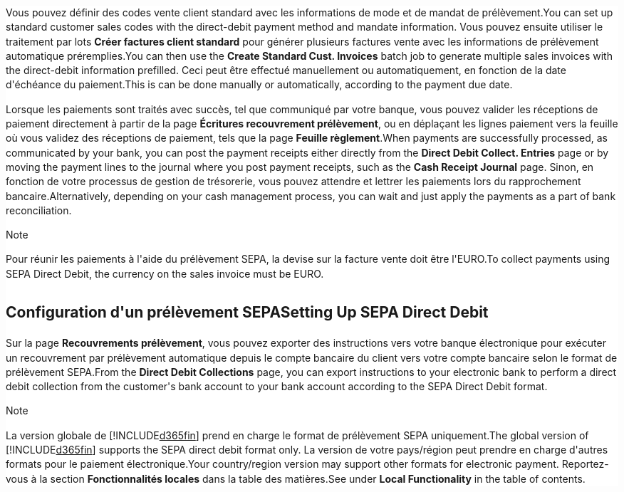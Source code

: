  <span data-ttu-id="c7f4d-111">Vous pouvez définir des codes vente client standard avec les informations de mode et de mandat de prélèvement.</span><span class="sxs-lookup"><span data-stu-id="c7f4d-111">You can set up standard customer sales codes with the direct-debit payment method and mandate information.</span></span> <span data-ttu-id="c7f4d-112">Vous pouvez ensuite utiliser le traitement par lots **Créer factures client standard** pour générer plusieurs factures vente avec les informations de prélèvement automatique préremplies.</span><span class="sxs-lookup"><span data-stu-id="c7f4d-112">You can then use the **Create Standard Cust. Invoices** batch job to generate multiple sales invoices with the direct-debit information prefilled.</span></span> <span data-ttu-id="c7f4d-113">Ceci peut être effectué manuellement ou automatiquement, en fonction de la date d'échéance du paiement.</span><span class="sxs-lookup"><span data-stu-id="c7f4d-113">This is can be done manually or automatically, according to the payment due date.</span></span>  

 <span data-ttu-id="c7f4d-114">Lorsque les paiements sont traités avec succès, tel que communiqué par votre banque, vous pouvez valider les réceptions de paiement directement à partir de la page **Écritures recouvrement prélèvement**, ou en déplaçant les lignes paiement vers la feuille où vous validez des réceptions de paiement, tels que la page **Feuille règlement**.</span><span class="sxs-lookup"><span data-stu-id="c7f4d-114">When payments are successfully processed, as communicated by your bank, you can post the payment receipts either directly from the **Direct Debit Collect. Entries** page or by moving the payment lines to the journal where you post payment receipts, such as the **Cash Receipt Journal** page.</span></span> <span data-ttu-id="c7f4d-115">Sinon, en fonction de votre processus de gestion de trésorerie, vous pouvez attendre et lettrer les paiements lors du rapprochement bancaire.</span><span class="sxs-lookup"><span data-stu-id="c7f4d-115">Alternatively, depending on your cash management process, you can wait and just apply the payments as a part of bank reconciliation.</span></span>  

> [!NOTE]  
>  <span data-ttu-id="c7f4d-116">Pour réunir les paiements à l'aide du prélèvement SEPA, la devise sur la facture vente doit être l'EURO.</span><span class="sxs-lookup"><span data-stu-id="c7f4d-116">To collect payments using SEPA Direct Debit, the currency on the sales invoice must be EURO.</span></span>  

## <a name="setting-up-sepa-direct-debit"></a><span data-ttu-id="c7f4d-117">Configuration d'un prélèvement SEPA</span><span class="sxs-lookup"><span data-stu-id="c7f4d-117">Setting Up SEPA Direct Debit</span></span>
<span data-ttu-id="c7f4d-118">Sur la page **Recouvrements prélèvement**, vous pouvez exporter des instructions vers votre banque électronique pour exécuter un recouvrement par prélèvement automatique depuis le compte bancaire du client vers votre compte bancaire selon le format de prélèvement SEPA.</span><span class="sxs-lookup"><span data-stu-id="c7f4d-118">From the **Direct Debit Collections** page, you can export instructions to your electronic bank to perform a direct debit collection from the customer's bank account to your bank account according to the SEPA Direct Debit format.</span></span>

> [!NOTE]
> <span data-ttu-id="c7f4d-119">La version globale de [!INCLUDE[d365fin](includes/d365fin_md.md)] prend en charge le format de prélèvement SEPA uniquement.</span><span class="sxs-lookup"><span data-stu-id="c7f4d-119">The global version of [!INCLUDE[d365fin](includes/d365fin_md.md)] supports the SEPA direct debit format only.</span></span> <span data-ttu-id="c7f4d-120">La version de votre pays/région peut prendre en charge d'autres formats pour le paiement électronique.</span><span class="sxs-lookup"><span data-stu-id="c7f4d-120">Your country/region version may support other formats for electronic payment.</span></span> <span data-ttu-id="c7f4d-121">Reportez-vous à la section **Fonctionnalités locales** dans la table des matières.</span><span class="sxs-lookup"><span data-stu-id="c7f4d-121">See under **Local Functionality** in the table of contents.</span></span>  
